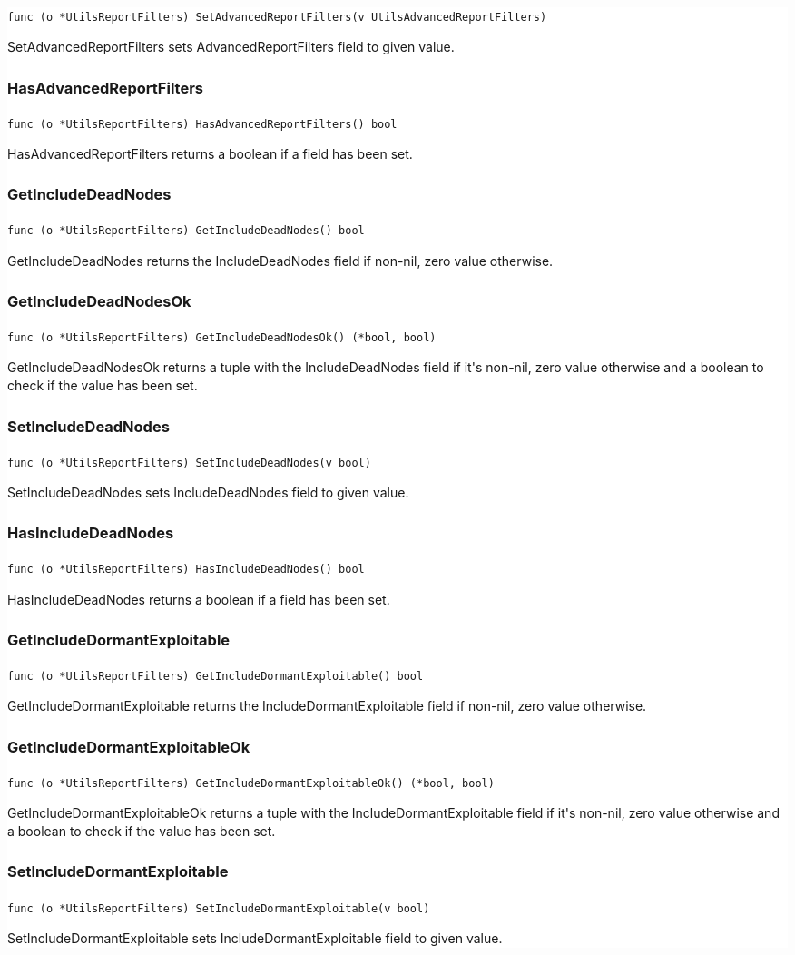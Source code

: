 `func (o *UtilsReportFilters) SetAdvancedReportFilters(v UtilsAdvancedReportFilters)`

SetAdvancedReportFilters sets AdvancedReportFilters field to given value.

### HasAdvancedReportFilters

`func (o *UtilsReportFilters) HasAdvancedReportFilters() bool`

HasAdvancedReportFilters returns a boolean if a field has been set.

### GetIncludeDeadNodes

`func (o *UtilsReportFilters) GetIncludeDeadNodes() bool`

GetIncludeDeadNodes returns the IncludeDeadNodes field if non-nil, zero value otherwise.

### GetIncludeDeadNodesOk

`func (o *UtilsReportFilters) GetIncludeDeadNodesOk() (*bool, bool)`

GetIncludeDeadNodesOk returns a tuple with the IncludeDeadNodes field if it's non-nil, zero value otherwise
and a boolean to check if the value has been set.

### SetIncludeDeadNodes

`func (o *UtilsReportFilters) SetIncludeDeadNodes(v bool)`

SetIncludeDeadNodes sets IncludeDeadNodes field to given value.

### HasIncludeDeadNodes

`func (o *UtilsReportFilters) HasIncludeDeadNodes() bool`

HasIncludeDeadNodes returns a boolean if a field has been set.

### GetIncludeDormantExploitable

`func (o *UtilsReportFilters) GetIncludeDormantExploitable() bool`

GetIncludeDormantExploitable returns the IncludeDormantExploitable field if non-nil, zero value otherwise.

### GetIncludeDormantExploitableOk

`func (o *UtilsReportFilters) GetIncludeDormantExploitableOk() (*bool, bool)`

GetIncludeDormantExploitableOk returns a tuple with the IncludeDormantExploitable field if it's non-nil, zero value otherwise
and a boolean to check if the value has been set.

### SetIncludeDormantExploitable

`func (o *UtilsReportFilters) SetIncludeDormantExploitable(v bool)`

SetIncludeDormantExploitable sets IncludeDormantExploitable field to given value.
